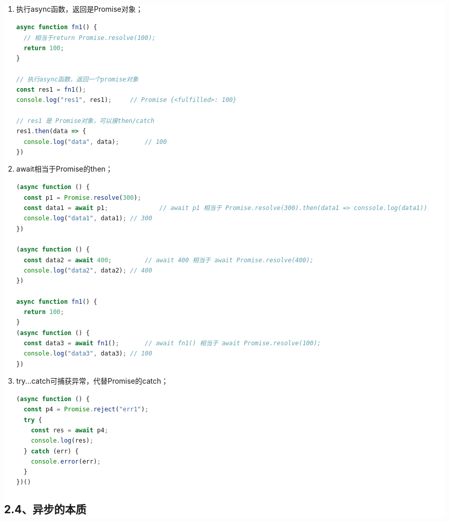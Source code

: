   1. 执行async函数，返回是Promise对象；

     ```js
     async function fn1() {
       // 相当于return Promise.resolve(100);
       return 100;
     }
     
     // 执行async函数，返回一个promise对象
     const res1 = fn1();
     console.log("res1", res1);		// Promise {<fulfilled>: 100}
     
     // res1 是 Promise对象，可以接then/catch
     res1.then(data => {
       console.log("data", data);		// 100
     })
     ```

  2. await相当于Promise的then；

     ```js
     (async function () {
       const p1 = Promise.resolve(300);
       const data1 = await p1;				// await p1 相当于 Promise.resolve(300).then(data1 => conssole.log(data1))
       console.log("data1", data1);	// 300
     })
     
     (async function () {
       const data2 = await 400;			// await 400 相当于 await Promise.resolve(400);
       console.log("data2", data2);	// 400
     })
     
     async function fn1() {
       return 100;
     }
     (async function () {
       const data3 = await fn1();		// await fn1() 相当于 await Promise.resolve(100);
       console.log("data3", data3);	// 100
     })
     ```

  3. try...catch可捕获异常，代替Promise的catch；

     ```js
     (async function () {
       const p4 = Promise.reject("err1");
       try {
         const res = await p4;
         console.log(res);
       } catch (err) {
         console.error(err);
       }
     })()
     ```

## 2.4、异步的本质
